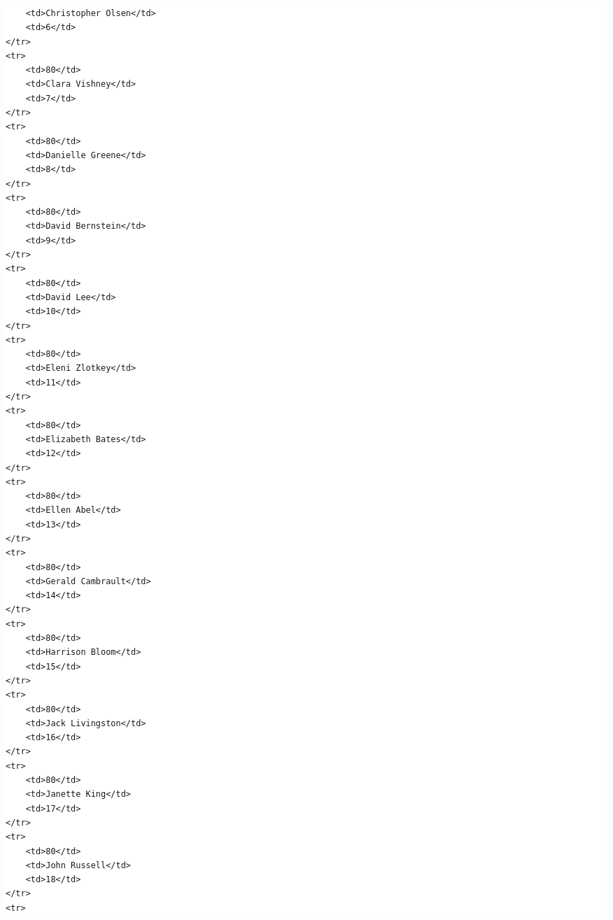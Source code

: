         <td>Christopher Olsen</td>
        <td>6</td>
    </tr>
    <tr>
        <td>80</td>
        <td>Clara Vishney</td>
        <td>7</td>
    </tr>
    <tr>
        <td>80</td>
        <td>Danielle Greene</td>
        <td>8</td>
    </tr>
    <tr>
        <td>80</td>
        <td>David Bernstein</td>
        <td>9</td>
    </tr>
    <tr>
        <td>80</td>
        <td>David Lee</td>
        <td>10</td>
    </tr>
    <tr>
        <td>80</td>
        <td>Eleni Zlotkey</td>
        <td>11</td>
    </tr>
    <tr>
        <td>80</td>
        <td>Elizabeth Bates</td>
        <td>12</td>
    </tr>
    <tr>
        <td>80</td>
        <td>Ellen Abel</td>
        <td>13</td>
    </tr>
    <tr>
        <td>80</td>
        <td>Gerald Cambrault</td>
        <td>14</td>
    </tr>
    <tr>
        <td>80</td>
        <td>Harrison Bloom</td>
        <td>15</td>
    </tr>
    <tr>
        <td>80</td>
        <td>Jack Livingston</td>
        <td>16</td>
    </tr>
    <tr>
        <td>80</td>
        <td>Janette King</td>
        <td>17</td>
    </tr>
    <tr>
        <td>80</td>
        <td>John Russell</td>
        <td>18</td>
    </tr>
    <tr>